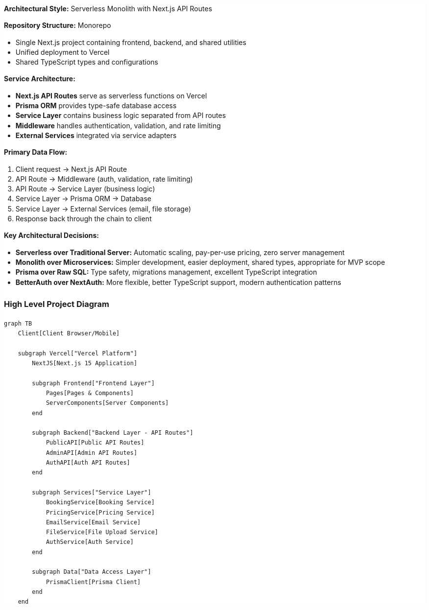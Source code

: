 **Architectural Style:** Serverless Monolith with Next.js API Routes

**Repository Structure:** Monorepo

- Single Next.js project containing frontend, backend, and shared utilities
- Unified deployment to Vercel
- Shared TypeScript types and configurations

**Service Architecture:**

- **Next.js API Routes** serve as serverless functions on Vercel
- **Prisma ORM** provides type-safe database access
- **Service Layer** contains business logic separated from API routes
- **Middleware** handles authentication, validation, and rate limiting
- **External Services** integrated via service adapters

**Primary Data Flow:**

1. Client request → Next.js API Route
2. API Route → Middleware (auth, validation, rate limiting)
3. API Route → Service Layer (business logic)
4. Service Layer → Prisma ORM → Database
5. Service Layer → External Services (email, file storage)
6. Response back through the chain to client

**Key Architectural Decisions:**

- **Serverless over Traditional Server:** Automatic scaling, pay-per-use pricing, zero server management
- **Monolith over Microservices:** Simpler development, easier deployment, shared types, appropriate for MVP scope
- **Prisma over Raw SQL:** Type safety, migrations management, excellent TypeScript integration
- **BetterAuth over NextAuth:** More flexible, better TypeScript support, modern authentication patterns

### High Level Project Diagram

```mermaid
graph TB
    Client[Client Browser/Mobile]

    subgraph Vercel["Vercel Platform"]
        NextJS[Next.js 15 Application]

        subgraph Frontend["Frontend Layer"]
            Pages[Pages & Components]
            ServerComponents[Server Components]
        end

        subgraph Backend["Backend Layer - API Routes"]
            PublicAPI[Public API Routes]
            AdminAPI[Admin API Routes]
            AuthAPI[Auth API Routes]
        end

        subgraph Services["Service Layer"]
            BookingService[Booking Service]
            PricingService[Pricing Service]
            EmailService[Email Service]
            FileService[File Upload Service]
            AuthService[Auth Service]
        end

        subgraph Data["Data Access Layer"]
            PrismaClient[Prisma Client]
        end
    end

```